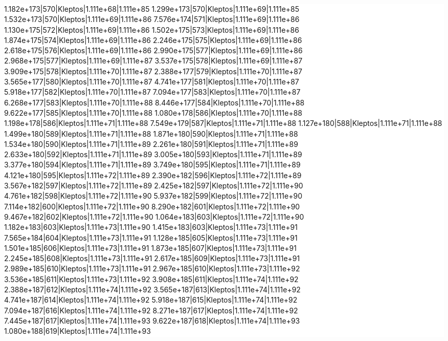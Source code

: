 1.182e+173|570|Kleptos|1.111e+68|1.111e+85
1.299e+173|570|Kleptos|1.111e+69|1.111e+85
1.532e+173|570|Kleptos|1.111e+69|1.111e+86
7.576e+174|571|Kleptos|1.111e+69|1.111e+86
1.130e+175|572|Kleptos|1.111e+69|1.111e+86
1.502e+175|573|Kleptos|1.111e+69|1.111e+86
1.874e+175|574|Kleptos|1.111e+69|1.111e+86
2.246e+175|575|Kleptos|1.111e+69|1.111e+86
2.618e+175|576|Kleptos|1.111e+69|1.111e+86
2.990e+175|577|Kleptos|1.111e+69|1.111e+86
2.968e+175|577|Kleptos|1.111e+69|1.111e+87
3.537e+175|578|Kleptos|1.111e+69|1.111e+87
3.909e+175|578|Kleptos|1.111e+70|1.111e+87
2.388e+177|579|Kleptos|1.111e+70|1.111e+87
3.565e+177|580|Kleptos|1.111e+70|1.111e+87
4.741e+177|581|Kleptos|1.111e+70|1.111e+87
5.918e+177|582|Kleptos|1.111e+70|1.111e+87
7.094e+177|583|Kleptos|1.111e+70|1.111e+87
6.268e+177|583|Kleptos|1.111e+70|1.111e+88
8.446e+177|584|Kleptos|1.111e+70|1.111e+88
9.622e+177|585|Kleptos|1.111e+70|1.111e+88
1.080e+178|586|Kleptos|1.111e+70|1.111e+88
1.198e+178|586|Kleptos|1.111e+71|1.111e+88
7.549e+179|587|Kleptos|1.111e+71|1.111e+88
1.127e+180|588|Kleptos|1.111e+71|1.111e+88
1.499e+180|589|Kleptos|1.111e+71|1.111e+88
1.871e+180|590|Kleptos|1.111e+71|1.111e+88
1.534e+180|590|Kleptos|1.111e+71|1.111e+89
2.261e+180|591|Kleptos|1.111e+71|1.111e+89
2.633e+180|592|Kleptos|1.111e+71|1.111e+89
3.005e+180|593|Kleptos|1.111e+71|1.111e+89
3.377e+180|594|Kleptos|1.111e+71|1.111e+89
3.749e+180|595|Kleptos|1.111e+71|1.111e+89
4.121e+180|595|Kleptos|1.111e+72|1.111e+89
2.390e+182|596|Kleptos|1.111e+72|1.111e+89
3.567e+182|597|Kleptos|1.111e+72|1.111e+89
2.425e+182|597|Kleptos|1.111e+72|1.111e+90
4.761e+182|598|Kleptos|1.111e+72|1.111e+90
5.937e+182|599|Kleptos|1.111e+72|1.111e+90
7.114e+182|600|Kleptos|1.111e+72|1.111e+90
8.290e+182|601|Kleptos|1.111e+72|1.111e+90
9.467e+182|602|Kleptos|1.111e+72|1.111e+90
1.064e+183|603|Kleptos|1.111e+72|1.111e+90
1.182e+183|603|Kleptos|1.111e+73|1.111e+90
1.415e+183|603|Kleptos|1.111e+73|1.111e+91
7.565e+184|604|Kleptos|1.111e+73|1.111e+91
1.128e+185|605|Kleptos|1.111e+73|1.111e+91
1.501e+185|606|Kleptos|1.111e+73|1.111e+91
1.873e+185|607|Kleptos|1.111e+73|1.111e+91
2.245e+185|608|Kleptos|1.111e+73|1.111e+91
2.617e+185|609|Kleptos|1.111e+73|1.111e+91
2.989e+185|610|Kleptos|1.111e+73|1.111e+91
2.967e+185|610|Kleptos|1.111e+73|1.111e+92
3.536e+185|611|Kleptos|1.111e+73|1.111e+92
3.908e+185|611|Kleptos|1.111e+74|1.111e+92
2.388e+187|612|Kleptos|1.111e+74|1.111e+92
3.565e+187|613|Kleptos|1.111e+74|1.111e+92
4.741e+187|614|Kleptos|1.111e+74|1.111e+92
5.918e+187|615|Kleptos|1.111e+74|1.111e+92
7.094e+187|616|Kleptos|1.111e+74|1.111e+92
8.271e+187|617|Kleptos|1.111e+74|1.111e+92
7.445e+187|617|Kleptos|1.111e+74|1.111e+93
9.622e+187|618|Kleptos|1.111e+74|1.111e+93
1.080e+188|619|Kleptos|1.111e+74|1.111e+93